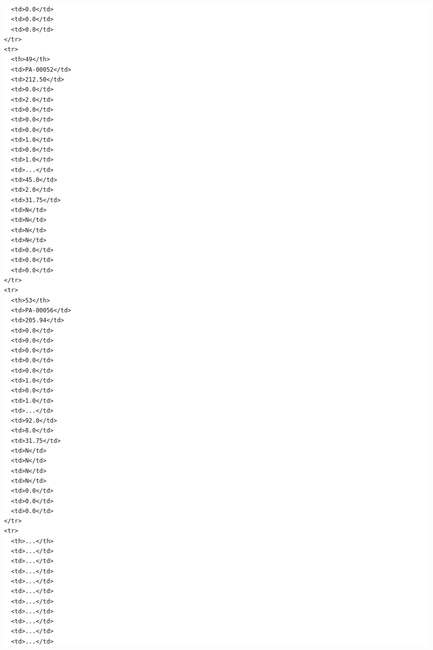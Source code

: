       <td>0.0</td>
      <td>0.0</td>
      <td>0.0</td>
    </tr>
    <tr>
      <th>49</th>
      <td>PA-00052</td>
      <td>212.50</td>
      <td>0.0</td>
      <td>2.0</td>
      <td>0.0</td>
      <td>0.0</td>
      <td>0.0</td>
      <td>1.0</td>
      <td>0.0</td>
      <td>1.0</td>
      <td>...</td>
      <td>45.0</td>
      <td>2.0</td>
      <td>31.75</td>
      <td>N</td>
      <td>N</td>
      <td>N</td>
      <td>N</td>
      <td>0.0</td>
      <td>0.0</td>
      <td>0.0</td>
    </tr>
    <tr>
      <th>53</th>
      <td>PA-00056</td>
      <td>205.94</td>
      <td>0.0</td>
      <td>0.0</td>
      <td>0.0</td>
      <td>0.0</td>
      <td>0.0</td>
      <td>1.0</td>
      <td>0.0</td>
      <td>1.0</td>
      <td>...</td>
      <td>92.0</td>
      <td>8.0</td>
      <td>31.75</td>
      <td>N</td>
      <td>N</td>
      <td>N</td>
      <td>N</td>
      <td>0.0</td>
      <td>0.0</td>
      <td>0.0</td>
    </tr>
    <tr>
      <th>...</th>
      <td>...</td>
      <td>...</td>
      <td>...</td>
      <td>...</td>
      <td>...</td>
      <td>...</td>
      <td>...</td>
      <td>...</td>
      <td>...</td>
      <td>...</td>